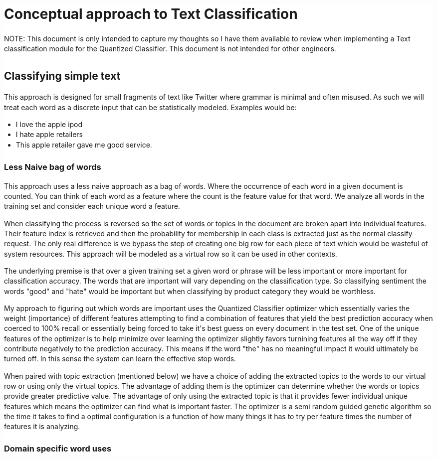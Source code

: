 # Conceptual approach to Text Classification

NOTE:  This document is only intended to capture my thoughts so I have them available to review when implementing a Text classification module for the Quantized Classifier.   This document is not intended for other engineers. 

## Classifying simple text 

This approach is designed for small fragments of text like Twitter where grammar is minimal and often misused.   As such we will treat each word as a discrete input that can be statistically modeled.   Examples would be:

* I love the apple ipod 
* I hate apple retailers 
* This apple retailer gave me good service.

### Less Naive bag of words

This approach uses a less naive approach as a bag of words.   Where the occurrence of each word in a given document is counted.   You can think of each word as a feature where the count is the feature value for that word.    We analyze all words in the training set and consider each unique word a feature.          

When classifying the process is reversed so the set of words or topics in the document are broken apart into individual features.  Their feature index is retrieved and then the probability for membership in each class is extracted just as the normal classify request.    The only real difference is we bypass the step of creating one big row for each piece of text which would be wasteful of system resources.    This approach will be modeled as a virtual row so it can be used in other contexts.  

The underlying premise is that over a given training set a given word or phrase will be less important or more important for classification accuracy.  The words that are important will vary depending on the classification type.     So classifying sentiment the words "good" and "hate" would be important but when classifying by product category they would be worthless. 

My approach to figuring out which words are important uses the Quantized Classifier optimizer which essentially varies the weight (importance) of different features attempting to find a combination of features that yield the best prediction accuracy when coerced to 100% recall or essentially being forced to take it's best guess on every document in the test set.     One of the unique features of the optimizer is to help minimize over learning the optimizer slightly favors turnining features all the way off if they contribute negatively to the prediction accuracy.   This means if the word "the" has no meaningful impact it would ultimately be turned off.  In this sense the system can learn the effective stop words.  

When paired with topic extraction (mentioned below) we have a choice of adding the extracted topics to the words to our virtual row or using only the virtual topics.    The advantage of adding them is the optimizer can determine whether the words or topics provide greater predictive value.  The advantage of only using the extracted topic  is that it provides fewer individual unique features which means the optimizer can find what is important faster.    The optimizer is a semi random guided genetic algorithm so the time it takes to find a optimal configuration is a function of how many things it has to try per feature times the number of features it is analyzing. 

### Domain specific word uses 
